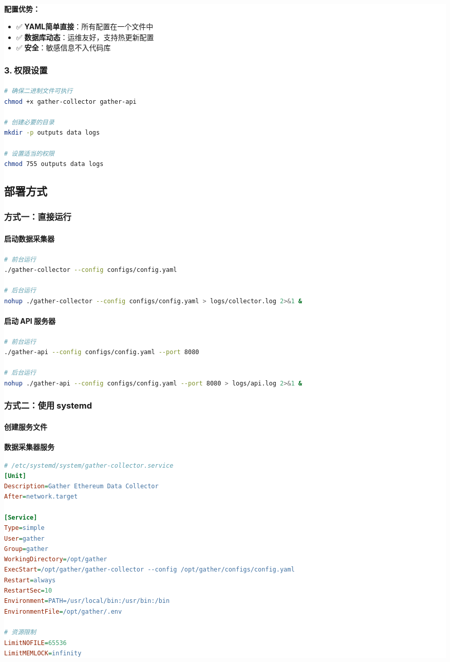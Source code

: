 **配置优势：**
- ✅ **YAML简单直接**：所有配置在一个文件中
- ✅ **数据库动态**：运维友好，支持热更新配置  
- ✅ **安全**：敏感信息不入代码库

### 3. 权限设置

```bash
# 确保二进制文件可执行
chmod +x gather-collector gather-api

# 创建必要的目录
mkdir -p outputs data logs

# 设置适当的权限
chmod 755 outputs data logs
```

## 部署方式

### 方式一：直接运行

#### 启动数据采集器
```bash
# 前台运行
./gather-collector --config configs/config.yaml

# 后台运行
nohup ./gather-collector --config configs/config.yaml > logs/collector.log 2>&1 &
```

#### 启动 API 服务器
```bash
# 前台运行
./gather-api --config configs/config.yaml --port 8080

# 后台运行
nohup ./gather-api --config configs/config.yaml --port 8080 > logs/api.log 2>&1 &
```

### 方式二：使用 systemd

#### 创建服务文件

**数据采集器服务**
```ini
# /etc/systemd/system/gather-collector.service
[Unit]
Description=Gather Ethereum Data Collector
After=network.target

[Service]
Type=simple
User=gather
Group=gather
WorkingDirectory=/opt/gather
ExecStart=/opt/gather/gather-collector --config /opt/gather/configs/config.yaml
Restart=always
RestartSec=10
Environment=PATH=/usr/local/bin:/usr/bin:/bin
EnvironmentFile=/opt/gather/.env

# 资源限制
LimitNOFILE=65536
LimitMEMLOCK=infinity
```